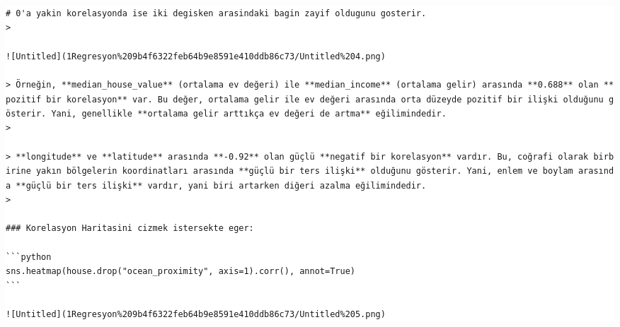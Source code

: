     # 0'a yakin korelasyonda ise iki degisken arasindaki bagin zayif oldugunu gosterir.
    > 
    
    ![Untitled](1Regresyon%209b4f6322feb64b9e8591e410ddb86c73/Untitled%204.png)
    
    > Örneğin, **median_house_value** (ortalama ev değeri) ile **median_income** (ortalama gelir) arasında **0.688** olan **pozitif bir korelasyon** var. Bu değer, ortalama gelir ile ev değeri arasında orta düzeyde pozitif bir ilişki olduğunu gösterir. Yani, genellikle **ortalama gelir arttıkça ev değeri de artma** eğilimindedir.
    > 
    
    > **longitude** ve **latitude** arasında **-0.92** olan güçlü **negatif bir korelasyon** vardır. Bu, coğrafi olarak birbirine yakın bölgelerin koordinatları arasında **güçlü bir ters ilişki** olduğunu gösterir. Yani, enlem ve boylam arasında **güçlü bir ters ilişki** vardır, yani biri artarken diğeri azalma eğilimindedir.
    > 
    
    ### Korelasyon Haritasini cizmek istersekte eger:
    
    ```python
    sns.heatmap(house.drop("ocean_proximity", axis=1).corr(), annot=True)
    ```
    
    ![Untitled](1Regresyon%209b4f6322feb64b9e8591e410ddb86c73/Untitled%205.png)
    